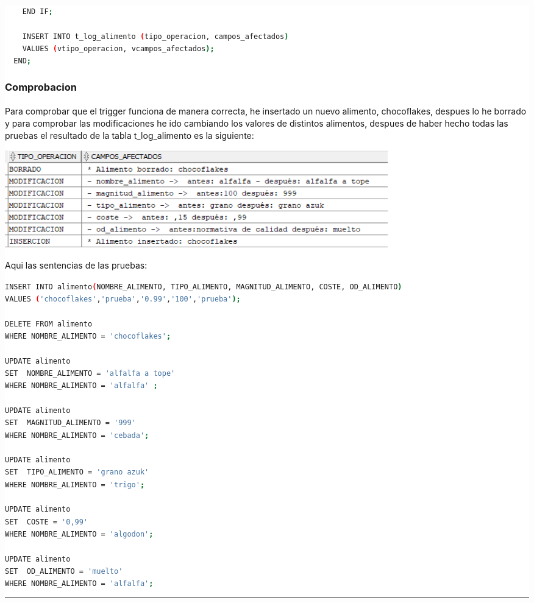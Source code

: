 ```bash
    END IF;
    
    INSERT INTO t_log_alimento (tipo_operacion, campos_afectados)
    VALUES (vtipo_operacion, vcampos_afectados);
  END;
```

### Comprobacion

Para comprobar que el trigger funciona de manera correcta, he insertado un nuevo alimento, chocoflakes, despues lo he borrado y para comprobar las modificaciones he ido cambiando los valores de distintos alimentos, despues de haber hecho todas las pruebas el resultado de la tabla t_log_alimento es la siguiente:

![imagen](./img/1.png)

Aqui las sentencias de las pruebas:

```bash
INSERT INTO alimento(NOMBRE_ALIMENTO, TIPO_ALIMENTO, MAGNITUD_ALIMENTO, COSTE, OD_ALIMENTO)
VALUES ('chocoflakes','prueba','0.99','100','prueba');

DELETE FROM alimento
WHERE NOMBRE_ALIMENTO = 'chocoflakes';

UPDATE alimento
SET  NOMBRE_ALIMENTO = 'alfalfa a tope'
WHERE NOMBRE_ALIMENTO = 'alfalfa' ;

UPDATE alimento
SET  MAGNITUD_ALIMENTO = '999'
WHERE NOMBRE_ALIMENTO = 'cebada';

UPDATE alimento
SET  TIPO_ALIMENTO = 'grano azuk'
WHERE NOMBRE_ALIMENTO = 'trigo';

UPDATE alimento
SET  COSTE = '0,99'
WHERE NOMBRE_ALIMENTO = 'algodon';

UPDATE alimento
SET  OD_ALIMENTO = 'muelto'
WHERE NOMBRE_ALIMENTO = 'alfalfa';
```

---